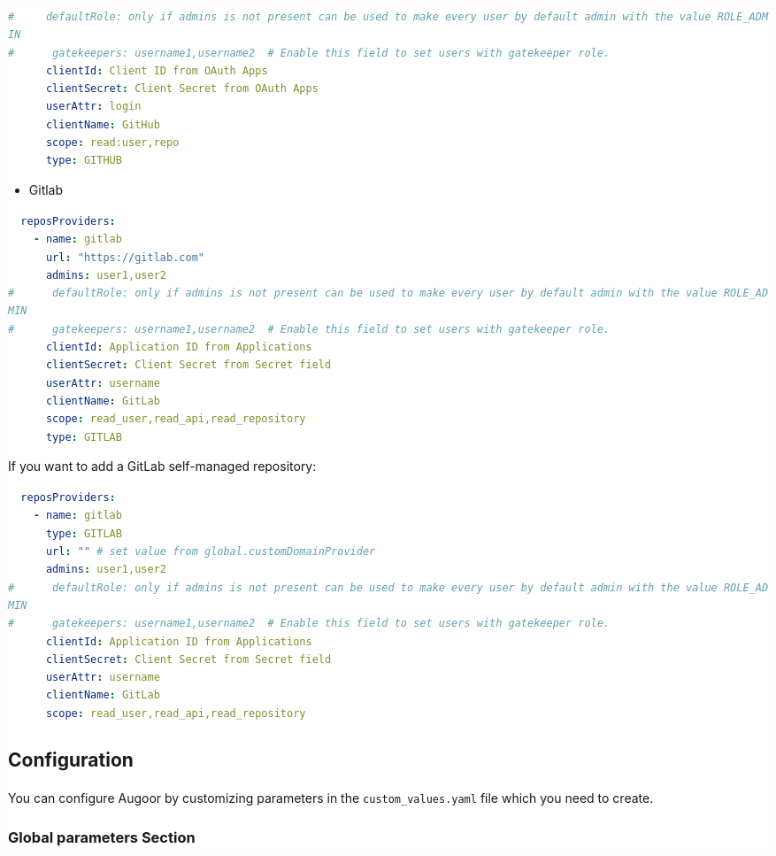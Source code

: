 ```yaml
#     defaultRole: only if admins is not present can be used to make every user by default admin with the value ROLE_ADMIN
#      gatekeepers: username1,username2  # Enable this field to set users with gatekeeper role.
      clientId: Client ID from OAuth Apps
      clientSecret: Client Secret from OAuth Apps
      userAttr: login
      clientName: GitHub
      scope: read:user,repo
      type: GITHUB
```
* Gitlab

```yaml
  reposProviders:
    - name: gitlab
      url: "https://gitlab.com" 
      admins: user1,user2
#      defaultRole: only if admins is not present can be used to make every user by default admin with the value ROLE_ADMIN      
#      gatekeepers: username1,username2  # Enable this field to set users with gatekeeper role.
      clientId: Application ID from Applications
      clientSecret: Client Secret from Secret field
      userAttr: username
      clientName: GitLab
      scope: read_user,read_api,read_repository
      type: GITLAB
```
If you want to add a GitLab self-managed repository:

```yaml
  reposProviders:
    - name: gitlab
      type: GITLAB
      url: "" # set value from global.customDomainProvider
      admins: user1,user2
#      defaultRole: only if admins is not present can be used to make every user by default admin with the value ROLE_ADMIN      
#      gatekeepers: username1,username2  # Enable this field to set users with gatekeeper role.
      clientId: Application ID from Applications
      clientSecret: Client Secret from Secret field
      userAttr: username
      clientName: GitLab
      scope: read_user,read_api,read_repository
```


## Configuration
You can configure Augoor by customizing parameters in the `custom_values.yaml` file which you need to create.

### Global parameters Section
